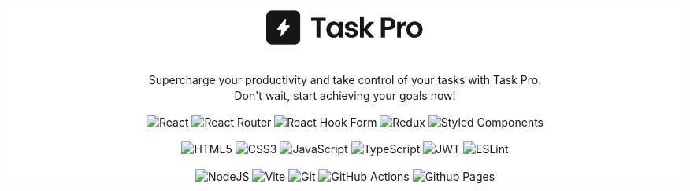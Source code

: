 <h1 align="center">
  <a href="https://tim-pashkevych.github.io/goals-achiever-react/welcome">
  <img src="./src/assets/images/readme/logo.png" width=200>
  </a>
</h1>
<p align="center">Supercharge your productivity and take control of your tasks with Task Pro.<br/> Don't wait, start achieving your goals now!</p>

<div align="center">
  
![React](https://img.shields.io/badge/react-%2320232a.svg?style=for-the-badge&logo=react&logoColor=%2361DAFB)
![React Router](https://img.shields.io/badge/React_Router-CA4245?style=for-the-badge&logo=react-router&logoColor=white)
![React Hook Form](https://img.shields.io/badge/React%20Hook%20Form-%23EC5990.svg?style=for-the-badge&logo=reacthookform&logoColor=white)
![Redux](https://img.shields.io/badge/redux-%23593d88.svg?style=for-the-badge&logo=redux&logoColor=white)
![Styled Components](https://img.shields.io/badge/styled--components-DB7093?style=for-the-badge&logo=styled-components&logoColor=white)

![HTML5](https://img.shields.io/badge/html5-%23E34F26.svg?style=for-the-badge&logo=html5&logoColor=white)
![CSS3](https://img.shields.io/badge/css3-%231572B6.svg?style=for-the-badge&logo=css3&logoColor=white)
![JavaScript](https://img.shields.io/badge/javascript-%23323330.svg?style=for-the-badge&logo=javascript&logoColor=%23F7DF1E)
![TypeScript](https://img.shields.io/badge/typescript-%23007ACC.svg?style=for-the-badge&logo=typescript&logoColor=white)
![JWT](https://img.shields.io/badge/JWT-black?style=for-the-badge&logo=JSON%20web%20tokens)
![ESLint](https://img.shields.io/badge/ESLint-4B3263?style=for-the-badge&logo=eslint&logoColor=white)

![NodeJS](https://img.shields.io/badge/node.js-6DA55F?style=for-the-badge&logo=node.js&logoColor=white)
![Vite](https://img.shields.io/badge/vite-%23646CFF.svg?style=for-the-badge&logo=vite&logoColor=white)
![Git](https://img.shields.io/badge/git-%23F05033.svg?style=for-the-badge&logo=git&logoColor=white)
![GitHub Actions](https://img.shields.io/badge/github%20actions-%232671E5.svg?style=for-the-badge&logo=githubactions&logoColor=white)
![Github Pages](https://img.shields.io/badge/github%20pages-121013?style=for-the-badge&logo=github&logoColor=white)

</div>